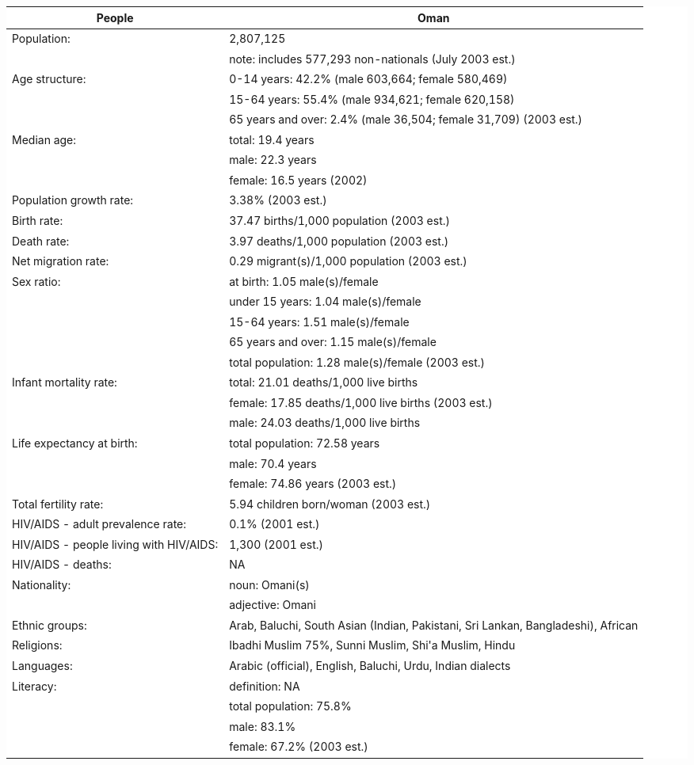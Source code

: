 | People | Oman |
| --- | --- |
| Population: | 2,807,125 |
| | note: includes 577,293 non-nationals (July 2003 est.) |
| Age structure: | 0-14 years: 42.2% (male 603,664; female 580,469) |
| | 15-64 years: 55.4% (male 934,621; female 620,158) |
| | 65 years and over: 2.4% (male 36,504; female 31,709) (2003 est.) |
| Median age: | total: 19.4 years |
| | male: 22.3 years |
| | female: 16.5 years (2002) |
| Population growth rate: | 3.38% (2003 est.) |
| Birth rate: | 37.47 births/1,000 population (2003 est.) |
| Death rate: | 3.97 deaths/1,000 population (2003 est.) |
| Net migration rate: | 0.29 migrant(s)/1,000 population (2003 est.) |
| Sex ratio: | at birth: 1.05 male(s)/female |
| | under 15 years: 1.04 male(s)/female |
| | 15-64 years: 1.51 male(s)/female |
| | 65 years and over: 1.15 male(s)/female |
| | total population: 1.28 male(s)/female (2003 est.) |
| Infant mortality rate: | total: 21.01 deaths/1,000 live births |
| | female: 17.85 deaths/1,000 live births (2003 est.) |
| | male: 24.03 deaths/1,000 live births |
| Life expectancy at birth: | total population: 72.58 years |
| | male: 70.4 years |
| | female: 74.86 years (2003 est.) |
| Total fertility rate: | 5.94 children born/woman (2003 est.) |
| HIV/AIDS - adult prevalence rate: | 0.1% (2001 est.) |
| HIV/AIDS - people living with HIV/AIDS: | 1,300 (2001 est.) |
| HIV/AIDS - deaths: | NA |
| Nationality: | noun: Omani(s) |
| | adjective: Omani |
| Ethnic groups: | Arab, Baluchi, South Asian (Indian, Pakistani, Sri Lankan, Bangladeshi), African |
| Religions: | Ibadhi Muslim 75%, Sunni Muslim, Shi'a Muslim, Hindu |
| Languages: | Arabic (official), English, Baluchi, Urdu, Indian dialects |
| Literacy: | definition: NA |
| | total population: 75.8% |
| | male: 83.1% |
| | female: 67.2% (2003 est.) |
